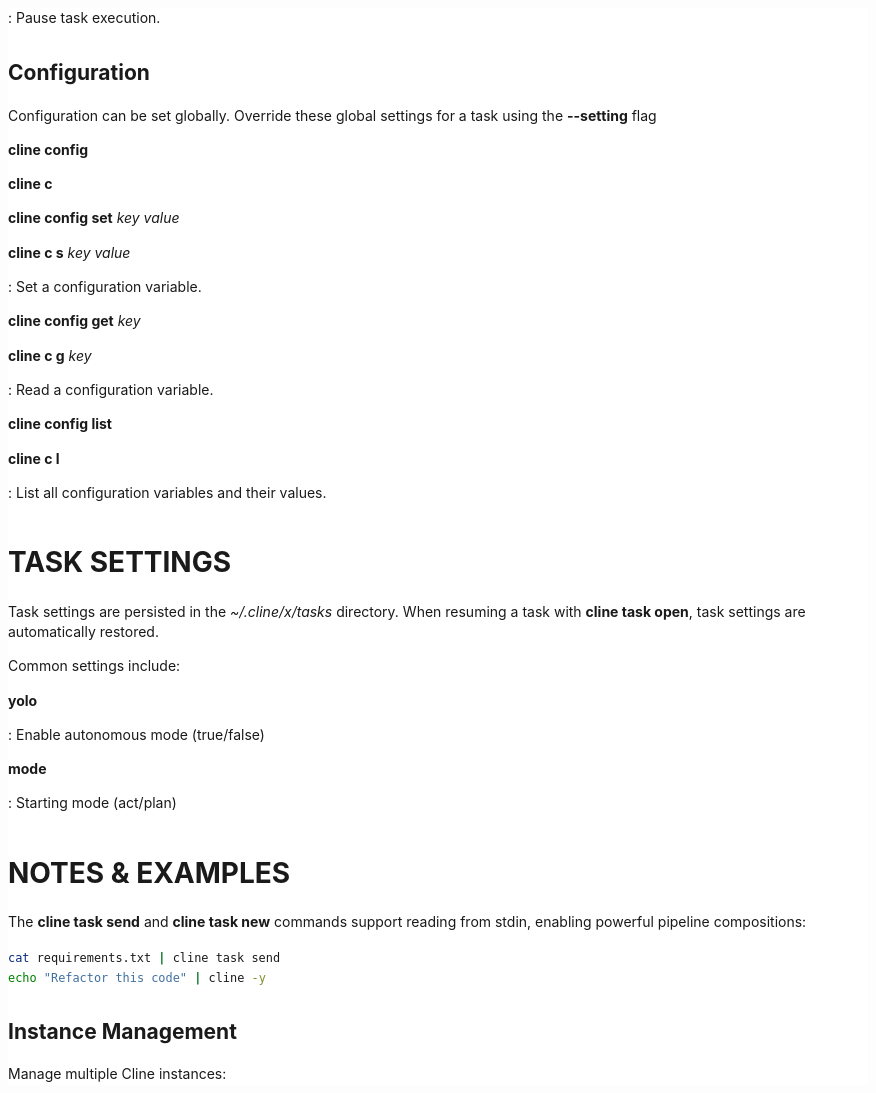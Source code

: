 :   Pause task execution.

## Configuration

Configuration can be set globally. Override these global settings for a task using the **\--setting** flag

**cline config**

**cline c**

**cline config set** *key* *value*

**cline c s** *key* *value*

:   Set a configuration variable.

**cline config get** *key*

**cline c g** *key*

:   Read a configuration variable.

**cline config list**

**cline c l**

:   List all configuration variables and their values.

# TASK SETTINGS

Task settings are persisted in the *~/.cline/x/tasks* directory. When resuming a task with **cline task open**, task settings are automatically restored.

Common settings include:

**yolo**

:   Enable autonomous mode (true/false)

**mode**

:   Starting mode (act/plan)

# NOTES & EXAMPLES

The **cline task send** and **cline task new** commands support reading from stdin, enabling powerful pipeline compositions:

```bash
cat requirements.txt | cline task send
echo "Refactor this code" | cline -y
```

## Instance Management

Manage multiple Cline instances:
